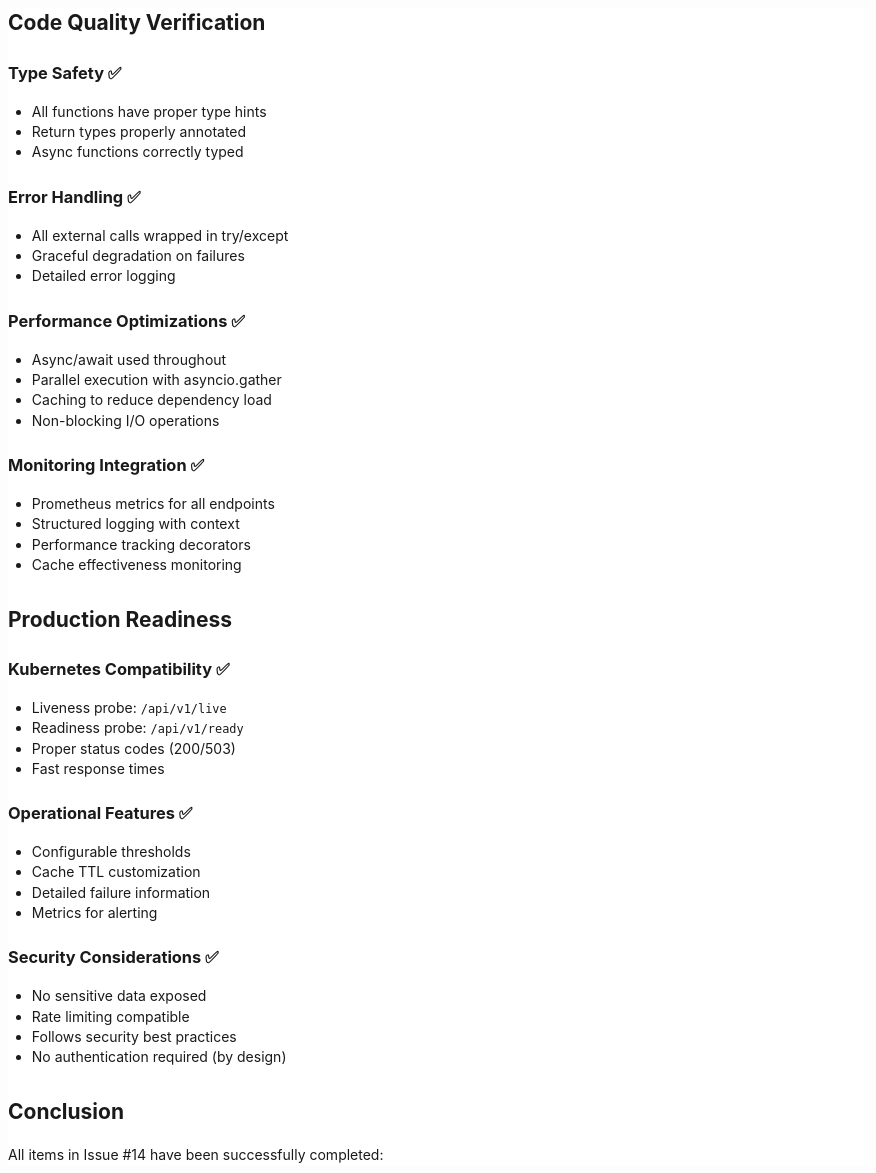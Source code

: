 ## Code Quality Verification

### Type Safety ✅
- All functions have proper type hints
- Return types properly annotated
- Async functions correctly typed

### Error Handling ✅
- All external calls wrapped in try/except
- Graceful degradation on failures
- Detailed error logging

### Performance Optimizations ✅
- Async/await used throughout
- Parallel execution with asyncio.gather
- Caching to reduce dependency load
- Non-blocking I/O operations

### Monitoring Integration ✅
- Prometheus metrics for all endpoints
- Structured logging with context
- Performance tracking decorators
- Cache effectiveness monitoring

## Production Readiness

### Kubernetes Compatibility ✅
- Liveness probe: `/api/v1/live`
- Readiness probe: `/api/v1/ready`
- Proper status codes (200/503)
- Fast response times

### Operational Features ✅
- Configurable thresholds
- Cache TTL customization
- Detailed failure information
- Metrics for alerting

### Security Considerations ✅
- No sensitive data exposed
- Rate limiting compatible
- Follows security best practices
- No authentication required (by design)

## Conclusion

All items in Issue #14 have been successfully completed:

